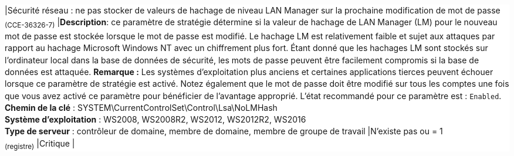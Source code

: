 |Sécurité réseau : ne pas stocker de valeurs de hachage de niveau LAN Manager sur la prochaine modification de mot de passe<br /><sub>(CCE-36326-7)</sub> |**Description**: ce paramètre de stratégie détermine si la valeur de hachage de LAN Manager (LM) pour le nouveau mot de passe est stockée lorsque le mot de passe est modifié. Le hachage LM est relativement faible et sujet aux attaques par rapport au hachage Microsoft Windows NT avec un chiffrement plus fort. Étant donné que les hachages LM sont stockés sur l’ordinateur local dans la base de données de sécurité, les mots de passe peuvent être facilement compromis si la base de données est attaquée. **Remarque :** Les systèmes d’exploitation plus anciens et certaines applications tierces peuvent échouer lorsque ce paramètre de stratégie est activé. Notez également que le mot de passe doit être modifié sur tous les comptes une fois que vous avez activé ce paramètre pour bénéficier de l’avantage approprié. L’état recommandé pour ce paramètre est : `Enabled`.<br />**Chemin de la clé** : SYSTEM\CurrentControlSet\Control\Lsa\NoLMHash<br />**Système d’exploitation** : WS2008, WS2008R2, WS2012, WS2012R2, WS2016<br />**Type de serveur** : contrôleur de domaine, membre de domaine, membre de groupe de travail |N’existe pas ou \= 1<br /><sub>(registre)</sub> |Critique |